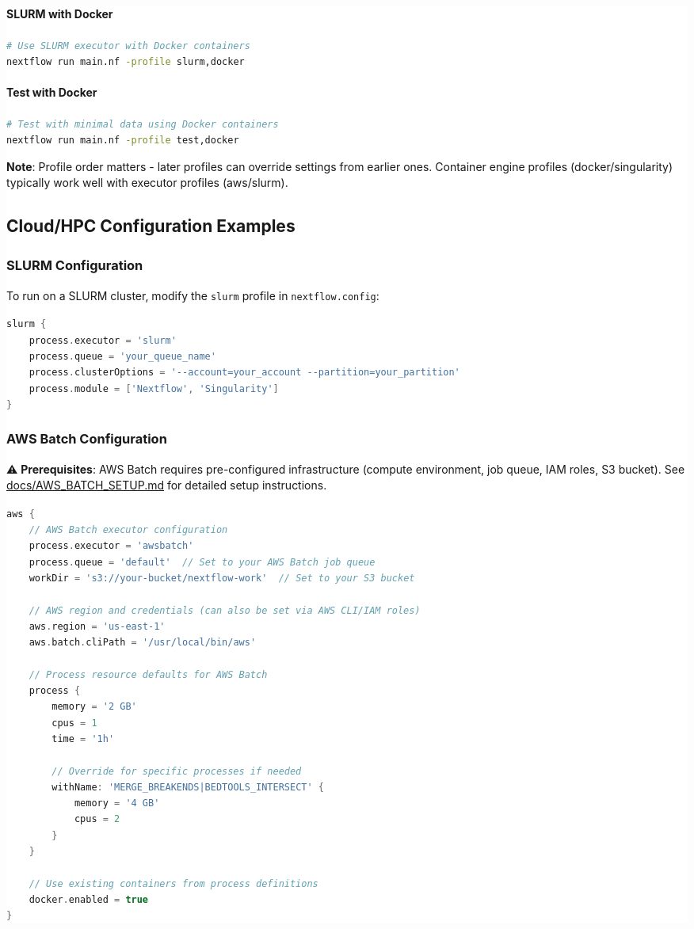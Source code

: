 #### SLURM with Docker
```bash
# Use SLURM executor with Docker containers
nextflow run main.nf -profile slurm,docker
```

#### Test with Docker
```bash
# Test with minimal data using Docker containers
nextflow run main.nf -profile test,docker
```

**Note**: Profile order matters - later profiles can override settings from earlier ones. Container engine profiles (docker/singularity) typically work well with executor profiles (aws/slurm).

## Cloud/HPC Configuration Examples

### SLURM Configuration
To run on a SLURM cluster, modify the `slurm` profile in `nextflow.config`:

```groovy
slurm {
    process.executor = 'slurm'
    process.queue = 'your_queue_name'
    process.clusterOptions = '--account=your_account --partition=your_partition'
    process.module = ['Nextflow', 'Singularity']
}
```

### AWS Batch Configuration

⚠️ **Prerequisites**: AWS Batch requires pre-configured infrastructure (compute environment, job queue, IAM roles, S3 bucket). See [docs/AWS_BATCH_SETUP.md](docs/AWS_BATCH_SETUP.md) for detailed setup instructions.

```groovy
aws {
    // AWS Batch executor configuration
    process.executor = 'awsbatch'
    process.queue = 'default'  // Set to your AWS Batch job queue
    workDir = 's3://your-bucket/nextflow-work'  // Set to your S3 bucket
    
    // AWS region and credentials (can also be set via AWS CLI/IAM roles)
    aws.region = 'us-east-1'
    aws.batch.cliPath = '/usr/local/bin/aws'
    
    // Process resource defaults for AWS Batch
    process {
        memory = '2 GB'
        cpus = 1
        time = '1h'
        
        // Override for specific processes if needed
        withName: 'MERGE_BREAKENDS|BEDTOOLS_INTERSECT' {
            memory = '4 GB'
            cpus = 2
        }
    }
    
    // Use existing containers from process definitions
    docker.enabled = true
}
```
